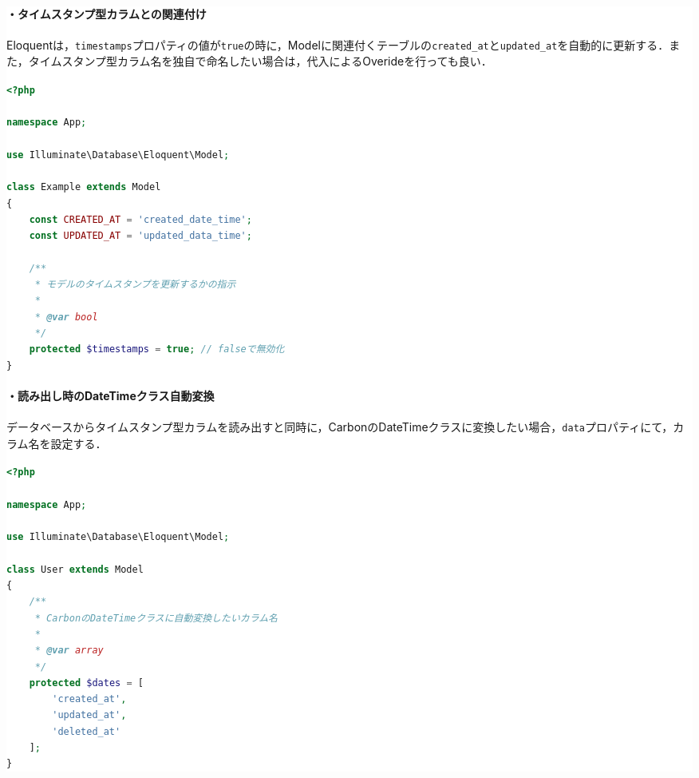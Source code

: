 #### ・タイムスタンプ型カラムとの関連付け

Eloquentは，```timestamps```プロパティの値が```true```の時に，Modelに関連付くテーブルの```created_at```と```updated_at```を自動的に更新する．また，タイムスタンプ型カラム名を独自で命名したい場合は，代入によるOverideを行っても良い．

```php
<?php

namespace App;

use Illuminate\Database\Eloquent\Model;

class Example extends Model
{
    const CREATED_AT = 'created_date_time';
    const UPDATED_AT = 'updated_data_time';
    
    /**
     * モデルのタイムスタンプを更新するかの指示
     *
     * @var bool
     */
    protected $timestamps = true; // falseで無効化
}
```


#### ・読み出し時のDateTimeクラス自動変換

データベースからタイムスタンプ型カラムを読み出すと同時に，CarbonのDateTimeクラスに変換したい場合，```data```プロパティにて，カラム名を設定する．

```php
<?php

namespace App;

use Illuminate\Database\Eloquent\Model;

class User extends Model
{
    /**
     * CarbonのDateTimeクラスに自動変換したいカラム名
     *
     * @var array
     */
    protected $dates = [
        'created_at',
        'updated_at',
        'deleted_at'
    ];
}

```
